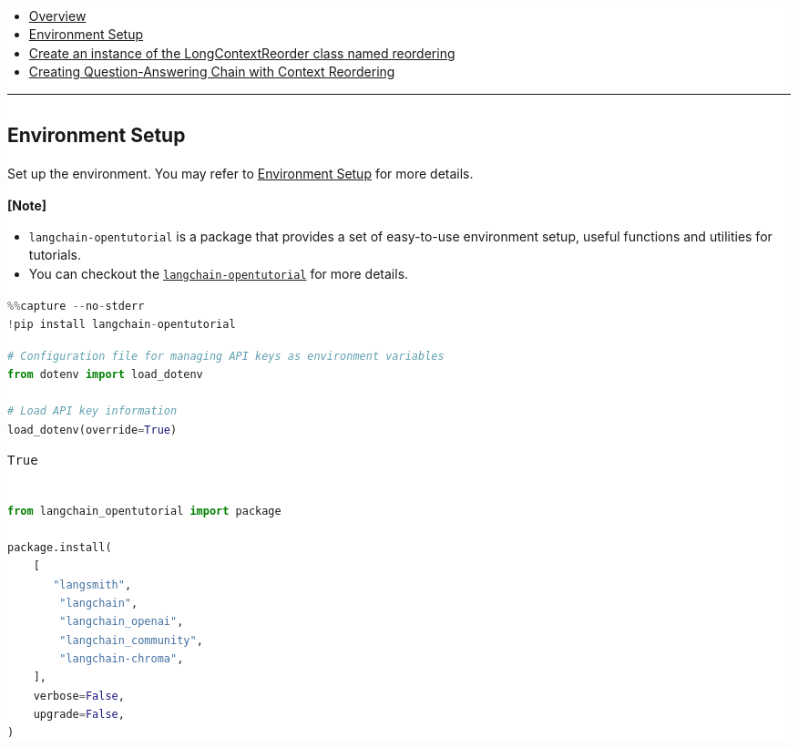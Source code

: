 - [Overview](#overview)
- [Environment Setup](#environment-setup)
- [Create an instance of the LongContextReorder class named reordering](#create-an-instance-of-the-longcontextreorder-class-named-reordering)
- [Creating Question-Answering Chain with Context Reordering](#creating-question-answering-chain-with-context-reordering)

---


## Environment Setup

Set up the environment. You may refer to [Environment Setup](https://wikidocs.net/257836) for more details.

**[Note]**
- ```langchain-opentutorial``` is a package that provides a set of easy-to-use environment setup, useful functions and utilities for tutorials. 
- You can checkout the [```langchain-opentutorial```](https://github.com/LangChain-OpenTutorial/langchain-opentutorial-pypi) for more details.

```python
%%capture --no-stderr
!pip install langchain-opentutorial
```

```python
# Configuration file for managing API keys as environment variables
from dotenv import load_dotenv

# Load API key information
load_dotenv(override=True)
```




<pre class="custom">True</pre>



```python

from langchain_opentutorial import package

package.install(
    [
       "langsmith",
        "langchain",
        "langchain_openai",
        "langchain_community",
        "langchain-chroma",
    ],
    verbose=False,
    upgrade=False,
)
```
